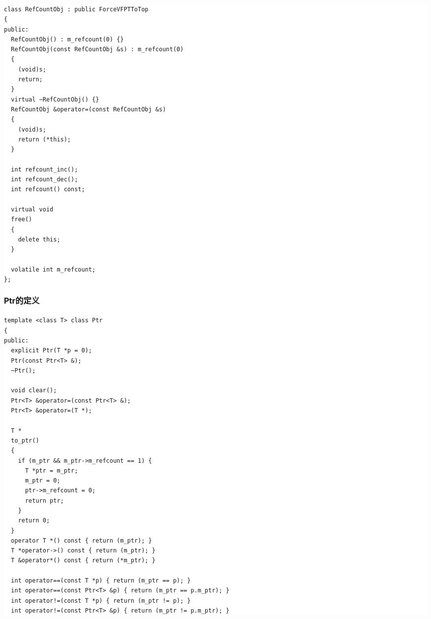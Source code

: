 ```
class RefCountObj : public ForceVFPTToTop
{
public:
  RefCountObj() : m_refcount(0) {}
  RefCountObj(const RefCountObj &s) : m_refcount(0)
  {
    (void)s;
    return;
  }
  virtual ~RefCountObj() {}
  RefCountObj &operator=(const RefCountObj &s)
  {
    (void)s;
    return (*this);
  }

  int refcount_inc();
  int refcount_dec();
  int refcount() const;

  virtual void
  free()
  {
    delete this;
  }

  volatile int m_refcount;
};
```

### Ptr的定义

```
template <class T> class Ptr
{
public:
  explicit Ptr(T *p = 0);
  Ptr(const Ptr<T> &);
  ~Ptr();

  void clear();
  Ptr<T> &operator=(const Ptr<T> &);
  Ptr<T> &operator=(T *);

  T *
  to_ptr()
  {
    if (m_ptr && m_ptr->m_refcount == 1) {
      T *ptr = m_ptr;
      m_ptr = 0;
      ptr->m_refcount = 0;
      return ptr;
    }
    return 0;
  }
  operator T *() const { return (m_ptr); }
  T *operator->() const { return (m_ptr); }
  T &operator*() const { return (*m_ptr); }

  int operator==(const T *p) { return (m_ptr == p); }
  int operator==(const Ptr<T> &p) { return (m_ptr == p.m_ptr); }
  int operator!=(const T *p) { return (m_ptr != p); }
  int operator!=(const Ptr<T> &p) { return (m_ptr != p.m_ptr); }
```